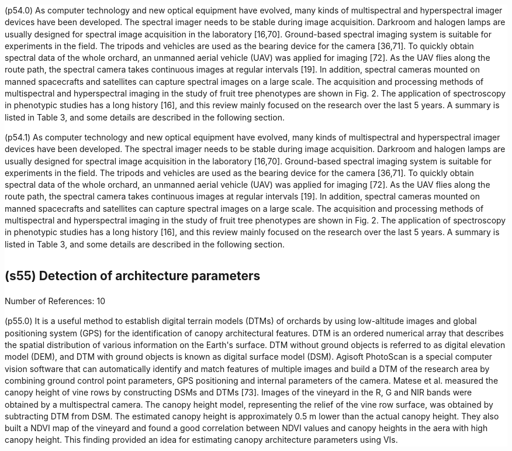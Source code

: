 (p54.0) As computer technology and new optical equipment have evolved, many kinds of multispectral and hyperspectral imager devices have been developed. The spectral imager needs to be stable during image acquisition. Darkroom and halogen lamps are usually designed for spectral image acquisition in the laboratory [16,70]. Ground-based spectral imaging system is suitable for experiments in the field. The tripods and vehicles are used as the bearing device for the camera [36,71]. To quickly obtain spectral data of the whole orchard, an unmanned aerial vehicle (UAV) was applied for imaging [72]. As the UAV flies along the route path, the spectral camera takes continuous images at regular intervals [19]. In addition, spectral cameras mounted on manned spacecrafts and satellites can capture spectral images on a large scale. The acquisition and processing methods of multispectral and hyperspectral imaging in the study of fruit tree phenotypes are shown in Fig. 2. The application of spectroscopy in phenotypic studies has a long history [16], and this review mainly focused on the research over the last 5 years. A summary is listed in Table 3, and some details are described in the following section.

(p54.1) As computer technology and new optical equipment have evolved, many kinds of multispectral and hyperspectral imager devices have been developed. The spectral imager needs to be stable during image acquisition. Darkroom and halogen lamps are usually designed for spectral image acquisition in the laboratory [16,70]. Ground-based spectral imaging system is suitable for experiments in the field. The tripods and vehicles are used as the bearing device for the camera [36,71]. To quickly obtain spectral data of the whole orchard, an unmanned aerial vehicle (UAV) was applied for imaging [72]. As the UAV flies along the route path, the spectral camera takes continuous images at regular intervals [19]. In addition, spectral cameras mounted on manned spacecrafts and satellites can capture spectral images on a large scale. The acquisition and processing methods of multispectral and hyperspectral imaging in the study of fruit tree phenotypes are shown in Fig. 2. The application of spectroscopy in phenotypic studies has a long history [16], and this review mainly focused on the research over the last 5 years. A summary is listed in Table 3, and some details are described in the following section.
## (s55) Detection of architecture parameters
Number of References: 10

(p55.0) It is a useful method to establish digital terrain models (DTMs) of orchards by using low-altitude images and global positioning system (GPS) for the identification of canopy architectural features. DTM is an ordered numerical array that describes the spatial distribution of various information on the Earth's surface. DTM without ground objects is referred to as digital elevation model (DEM), and DTM with ground objects is known as digital surface model (DSM). Agisoft PhotoScan is a special computer vision software that can automatically identify and match features of multiple images and build a DTM of the research area by combining ground control point parameters, GPS positioning and internal parameters of the camera. Matese et al. measured the canopy height of vine rows by constructing DSMs and DTMs [73]. Images of the vineyard in the R, G and NIR bands were obtained by a multispectral camera. The canopy height model, representing the relief of the vine row surface, was obtained by subtracting DTM from DSM. The estimated canopy height is approximately 0.5 m lower than the actual canopy height. They also built a NDVI map of the vineyard and found a good correlation between NDVI values and canopy heights in the aera with high canopy height. This finding provided an idea for estimating canopy architecture parameters using VIs.
